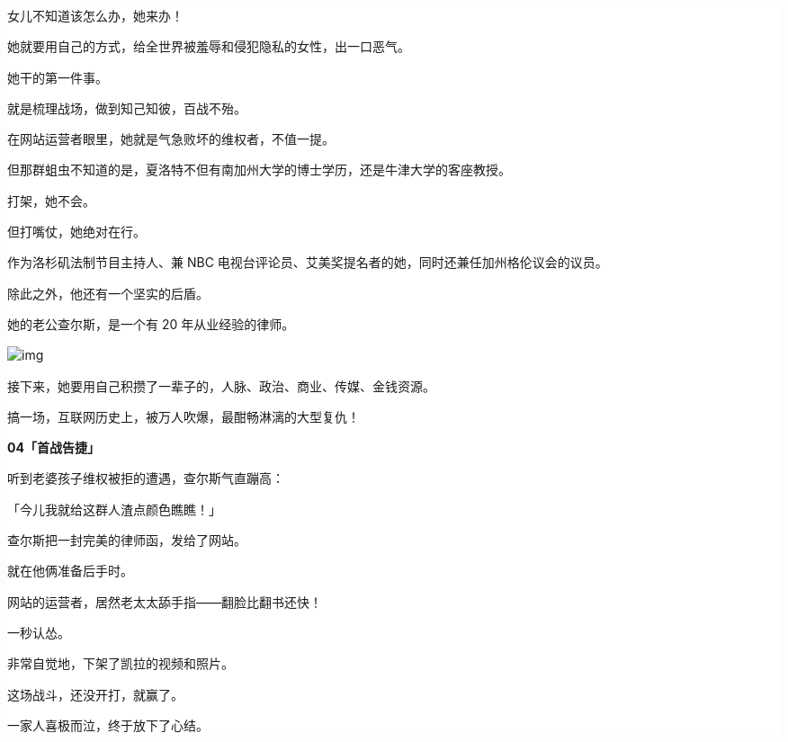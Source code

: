 
女儿不知道该怎么办，她来办！


她就要用自己的方式，给全世界被羞辱和侵犯隐私的女性，出一口恶气。


她干的第一件事。


就是梳理战场，做到知己知彼，百战不殆。


在网站运营者眼里，她就是气急败坏的维权者，不值一提。


但那群蛆虫不知道的是，夏洛特不但有南加州大学的博士学历，还是牛津大学的客座教授。


打架，她不会。


但打嘴仗，她绝对在行。


作为洛杉矶法制节目主持人、兼 NBC 电视台评论员、艾美奖提名者的她，同时还兼任加州格伦议会的议员。


除此之外，他还有一个坚实的后盾。


她的老公查尔斯，是一个有 20 年从业经验的律师。


![img](https://pica.zhimg.com/v2-c7a43261f943ad79eed0fa56eddf1d25.webp)

接下来，她要用自己积攒了一辈子的，人脉、政治、商业、传媒、金钱资源。


搞一场，互联网历史上，被万人吹爆，最酣畅淋漓的大型复仇！


**04「首战告捷」**


听到老婆孩子维权被拒的遭遇，查尔斯气直蹦高：


「今儿我就给这群人渣点颜色瞧瞧！」


查尔斯把一封完美的律师函，发给了网站。


就在他俩准备后手时。


网站的运营者，居然老太太舔手指——翻脸比翻书还快！


一秒认怂。


非常自觉地，下架了凯拉的视频和照片。


这场战斗，还没开打，就赢了。


一家人喜极而泣，终于放下了心结。

